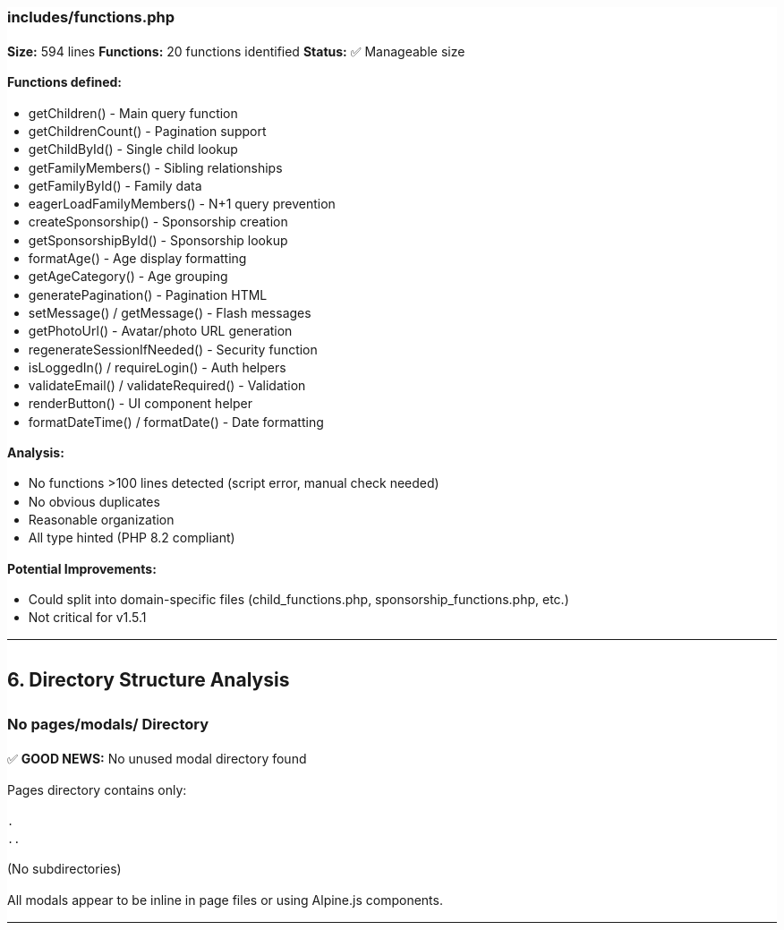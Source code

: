 ### includes/functions.php

**Size:** 594 lines
**Functions:** 20 functions identified
**Status:** ✅ Manageable size

**Functions defined:**
- getChildren() - Main query function
- getChildrenCount() - Pagination support
- getChildById() - Single child lookup
- getFamilyMembers() - Sibling relationships
- getFamilyById() - Family data
- eagerLoadFamilyMembers() - N+1 query prevention
- createSponsorship() - Sponsorship creation
- getSponsorshipById() - Sponsorship lookup
- formatAge() - Age display formatting
- getAgeCategory() - Age grouping
- generatePagination() - Pagination HTML
- setMessage() / getMessage() - Flash messages
- getPhotoUrl() - Avatar/photo URL generation
- regenerateSessionIfNeeded() - Security function
- isLoggedIn() / requireLogin() - Auth helpers
- validateEmail() / validateRequired() - Validation
- renderButton() - UI component helper
- formatDateTime() / formatDate() - Date formatting

**Analysis:**
- No functions >100 lines detected (script error, manual check needed)
- No obvious duplicates
- Reasonable organization
- All type hinted (PHP 8.2 compliant)

**Potential Improvements:**
- Could split into domain-specific files (child_functions.php, sponsorship_functions.php, etc.)
- Not critical for v1.5.1

---

## 6. Directory Structure Analysis

### No pages/modals/ Directory

✅ **GOOD NEWS:** No unused modal directory found

Pages directory contains only:
```
.
..
```
(No subdirectories)

All modals appear to be inline in page files or using Alpine.js components.

---
